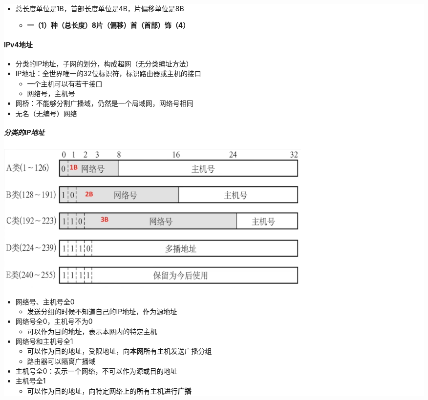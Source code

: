 - 总长度单位是1B，首部长度单位是4B，片偏移单位是8B

  - **一（1）种（总长度）8片（偏移）首（首部）饰（4）**

#### IPv4地址

- 分类的IP地址，子网的划分，构成超网（无分类编址方法）
- IP地址：全世界唯一的32位标识符，标识路由器或主机的接口
  - 一个主机可以有若干接口
  - 网络号，主机号
- 网桥：不能够分割广播域，仍然是一个局域网，网络号相同
- 无名（无编号）网络

##### 分类的IP地址

<img src="Network%20Layer.assets/image-20201217000432569.png" alt="image-20201217000432569" style="zoom:67%;" />

- 网络号、主机号全0
  - 发送分组的时候不知道自己的IP地址，作为源地址
- 网络号全0，主机号不为0
  - 可以作为目的地址，表示本网内的特定主机
- 网络号和主机号全1
  - 可以作为目的地址，受限地址，向**本网**所有主机发送广播分组
  - 路由器可以隔离广播域
- 主机号全0：表示一个网络，不可以作为源或目的地址
- 主机号全1
  - 可以作为目的地址，向特定网络上的所有主机进行**广播**

